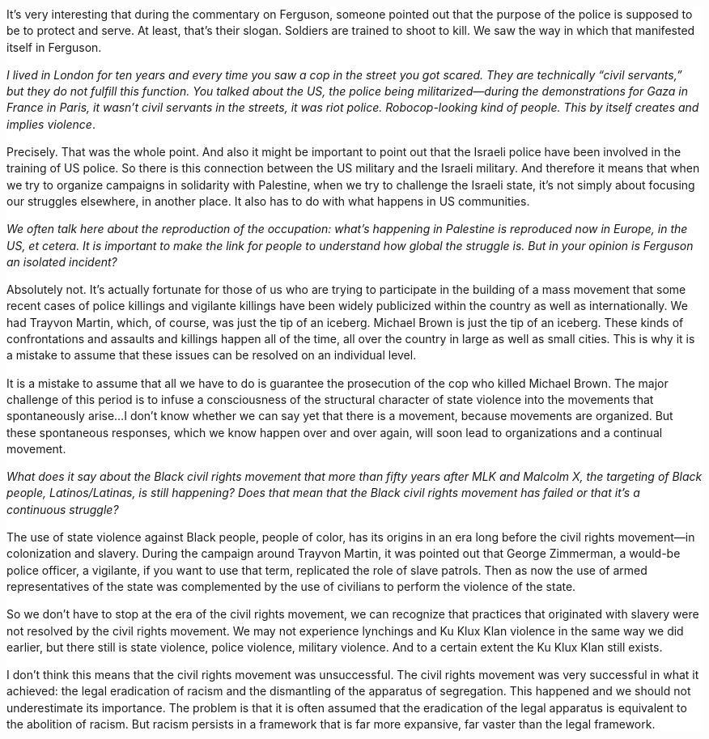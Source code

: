 It’s very interesting that during the commentary on Ferguson, someone pointed out that the purpose of the police is supposed to be to protect and serve. At least, that’s their slogan. Soldiers are trained to shoot to kill. We saw the way in which that manifested itself in Ferguson.

_I lived in London for ten years and every time you saw a cop in the street you got scared. They are technically “civil servants,” but they do not fulfill this function. You talked about the US, the police being militarized—during the demonstrations for Gaza in France in Paris, it wasn’t civil servants in_ _the streets, it was riot police. Robocop-looking kind of people. This by itself creates and implies violence_.

Precisely. That was the whole point. And also it might be important to point out that the Israeli police have been involved in the training of US police. So there is this connection between the US military and the Israeli military. And therefore it means that when we try to organize campaigns in solidarity with Palestine, when we try to challenge the Israeli state, it’s not simply about focusing our struggles elsewhere, in another place. It also has to do with what happens in US communities.

_We often talk here about the reproduction of the occupation: what’s happening in Palestine is reproduced now in Europe, in the US, et cetera. It is important to make the link for people to understand how global the struggle is. But in your opinion is Ferguson an isolated incident?_

Absolutely not. It’s actually fortunate for those of us who are trying to participate in the building of a mass movement that some recent cases of police killings and vigilante killings have been widely publicized within the country as well as internationally. We had Trayvon Martin, which, of course, was just the tip of an iceberg. Michael Brown is just the tip of an iceberg. These kinds of confrontations and assaults and killings happen all of the time, all over the country in large as well as small cities. This is why it is a mistake to assume that these issues can be resolved on an individual level.

It is a mistake to assume that all we have to do is guarantee the prosecution of the cop who killed Michael Brown. The major challenge of this period is to infuse a consciousness of the structural character of state violence into the movements that spontaneously arise…I don’t know whether we can say yet that there is a movement, because movements are organized. But these spontaneous responses, which we know happen over and over again, will soon lead to organizations and a continual movement.

_What does it say about the Black civil rights movement that more than fifty years after MLK and Malcolm X, the targeting of Black people, Latinos/Latinas, is still happening? Does that mean that the Black civil rights movement has failed or that it’s a continuous struggle?_

The use of state violence against Black people, people of color, has its origins in an era long before the civil rights movement—in colonization and slavery. During the campaign around Trayvon Martin, it was pointed out that George Zimmerman, a would-be police officer, a vigilante, if you want to use that term, replicated the role of slave patrols. Then as now the use of armed representatives of the state was complemented by the use of civilians to perform the violence of the state.

So we don’t have to stop at the era of the civil rights movement, we can recognize that practices that originated with slavery were not resolved by the civil rights movement. We may not experience lynchings and Ku Klux Klan violence in the same way we did earlier, but there still is state violence, police violence, military violence. And to a certain extent the Ku Klux Klan still exists.

I don’t think this means that the civil rights movement was unsuccessful. The civil rights movement was very successful in what it achieved: the legal eradication of racism and the dismantling of the apparatus of segregation. This happened and we should not underestimate its importance. The problem is that it is often assumed that the eradication of the legal apparatus is equivalent to the abolition of racism. But racism persists in a framework that is far more expansive, far vaster than the legal framework.
